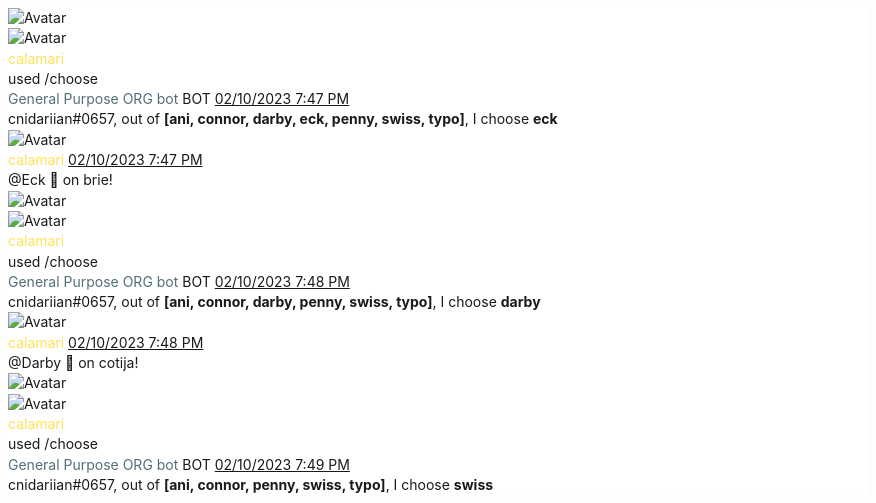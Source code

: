 <div class=chatlog__message-group><div id=chatlog__message-container-1073767226504663130 class=chatlog__message-container data-message-id=1073767226504663130><div class=chatlog__message><div class=chatlog__message-aside><div class=chatlog__reply-symbol></div><img class=chatlog__avatar src="https://cdn.discordapp.com/avatars/695664345832620062/16bbaba75a7772a18a783f4f7b8c5fc7.png?size=512" alt=Avatar loading=lazy></div><div class=chatlog__message-primary><div class=chatlog__reply><img class=chatlog__reply-avatar src="https://cdn.discordapp.com/avatars/285096173566558208/884ee544520d0d329ce1c9b150a35bb0.png?size=512" alt=Avatar loading=lazy><div class=chatlog__reply-author style=color:rgb(255,226,88) title=cnidariian#0657>calamari</div><div class=chatlog__reply-content>used /choose</div></div><div class=chatlog__header><span class=chatlog__author style=color:rgb(84,110,122) title="General Purpose ORG bot#3432" data-user-id=695664345832620062>General Purpose ORG bot</span> <span class=chatlog__author-tag>BOT</span> <span class=chatlog__timestamp><a href=#chatlog__message-container-1073767226504663130>02/10/2023 7:47 PM</a></span></div><div class="chatlog__content chatlog__markdown"><span class=chatlog__markdown-preserve>cnidariian#0657, out of <strong>[ani, connor, darby, eck, penny, swiss, typo]</strong>, I choose <strong>eck</strong></span></div></div></div></div></div>
<div class=chatlog__message-group><div id=chatlog__message-container-1073767263401934879 class=chatlog__message-container data-message-id=1073767263401934879><div class=chatlog__message><div class=chatlog__message-aside><img class=chatlog__avatar src="https://cdn.discordapp.com/avatars/285096173566558208/884ee544520d0d329ce1c9b150a35bb0.png?size=512" alt=Avatar loading=lazy></div><div class=chatlog__message-primary><div class=chatlog__header><span class=chatlog__author style=color:rgb(255,226,88) title=cnidariian#0657 data-user-id=285096173566558208>calamari</span> <span class=chatlog__timestamp><a href=#chatlog__message-container-1073767263401934879>02/10/2023 7:47 PM</a></span></div><div class="chatlog__content chatlog__markdown"><span class=chatlog__markdown-preserve><span class="chatlog__markdown-mention" style="">@Eck &#129472;</span> on brie!</span></div></div></div></div></div>
<div class=chatlog__message-group><div id=chatlog__message-container-1073767435758485614 class=chatlog__message-container data-message-id=1073767435758485614><div class=chatlog__message><div class=chatlog__message-aside><div class=chatlog__reply-symbol></div><img class=chatlog__avatar src="https://cdn.discordapp.com/avatars/695664345832620062/16bbaba75a7772a18a783f4f7b8c5fc7.png?size=512" alt=Avatar loading=lazy></div><div class=chatlog__message-primary><div class=chatlog__reply><img class=chatlog__reply-avatar src="https://cdn.discordapp.com/avatars/285096173566558208/884ee544520d0d329ce1c9b150a35bb0.png?size=512" alt=Avatar loading=lazy><div class=chatlog__reply-author style=color:rgb(255,226,88) title=cnidariian#0657>calamari</div><div class=chatlog__reply-content>used /choose</div></div><div class=chatlog__header><span class=chatlog__author style=color:rgb(84,110,122) title="General Purpose ORG bot#3432" data-user-id=695664345832620062>General Purpose ORG bot</span> <span class=chatlog__author-tag>BOT</span> <span class=chatlog__timestamp><a href=#chatlog__message-container-1073767435758485614>02/10/2023 7:48 PM</a></span></div><div class="chatlog__content chatlog__markdown"><span class=chatlog__markdown-preserve>cnidariian#0657, out of <strong>[ani, connor, darby, penny, swiss, typo]</strong>, I choose <strong>darby</strong></span></div></div></div></div></div>
<div class=chatlog__message-group><div id=chatlog__message-container-1073767499478351942 class=chatlog__message-container data-message-id=1073767499478351942><div class=chatlog__message><div class=chatlog__message-aside><img class=chatlog__avatar src="https://cdn.discordapp.com/avatars/285096173566558208/884ee544520d0d329ce1c9b150a35bb0.png?size=512" alt=Avatar loading=lazy></div><div class=chatlog__message-primary><div class=chatlog__header><span class=chatlog__author style=color:rgb(255,226,88) title=cnidariian#0657 data-user-id=285096173566558208>calamari</span> <span class=chatlog__timestamp><a href=#chatlog__message-container-1073767499478351942>02/10/2023 7:48 PM</a></span></div><div class="chatlog__content chatlog__markdown"><span class=chatlog__markdown-preserve><span class="chatlog__markdown-mention" style="">@Darby &#129472;</span> on cotija!</span></div></div></div></div></div>
<div class=chatlog__message-group><div id=chatlog__message-container-1073767588368240670 class=chatlog__message-container data-message-id=1073767588368240670><div class=chatlog__message><div class=chatlog__message-aside><div class=chatlog__reply-symbol></div><img class=chatlog__avatar src="https://cdn.discordapp.com/avatars/695664345832620062/16bbaba75a7772a18a783f4f7b8c5fc7.png?size=512" alt=Avatar loading=lazy></div><div class=chatlog__message-primary><div class=chatlog__reply><img class=chatlog__reply-avatar src="https://cdn.discordapp.com/avatars/285096173566558208/884ee544520d0d329ce1c9b150a35bb0.png?size=512" alt=Avatar loading=lazy><div class=chatlog__reply-author style=color:rgb(255,226,88) title=cnidariian#0657>calamari</div><div class=chatlog__reply-content>used /choose</div></div><div class=chatlog__header><span class=chatlog__author style=color:rgb(84,110,122) title="General Purpose ORG bot#3432" data-user-id=695664345832620062>General Purpose ORG bot</span> <span class=chatlog__author-tag>BOT</span> <span class=chatlog__timestamp><a href=#chatlog__message-container-1073767588368240670>02/10/2023 7:49 PM</a></span></div><div class="chatlog__content chatlog__markdown"><span class=chatlog__markdown-preserve>cnidariian#0657, out of <strong>[ani, connor, penny, swiss, typo]</strong>, I choose <strong>swiss</strong></span></div></div></div></div></div>